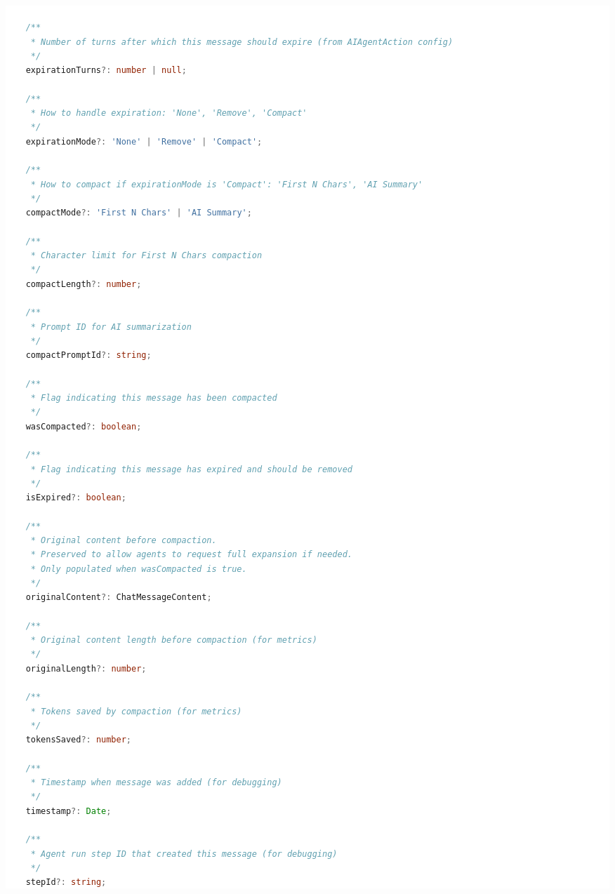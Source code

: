```typescript

    /**
     * Number of turns after which this message should expire (from AIAgentAction config)
     */
    expirationTurns?: number | null;

    /**
     * How to handle expiration: 'None', 'Remove', 'Compact'
     */
    expirationMode?: 'None' | 'Remove' | 'Compact';

    /**
     * How to compact if expirationMode is 'Compact': 'First N Chars', 'AI Summary'
     */
    compactMode?: 'First N Chars' | 'AI Summary';

    /**
     * Character limit for First N Chars compaction
     */
    compactLength?: number;

    /**
     * Prompt ID for AI summarization
     */
    compactPromptId?: string;

    /**
     * Flag indicating this message has been compacted
     */
    wasCompacted?: boolean;

    /**
     * Flag indicating this message has expired and should be removed
     */
    isExpired?: boolean;

    /**
     * Original content before compaction.
     * Preserved to allow agents to request full expansion if needed.
     * Only populated when wasCompacted is true.
     */
    originalContent?: ChatMessageContent;

    /**
     * Original content length before compaction (for metrics)
     */
    originalLength?: number;

    /**
     * Tokens saved by compaction (for metrics)
     */
    tokensSaved?: number;

    /**
     * Timestamp when message was added (for debugging)
     */
    timestamp?: Date;

    /**
     * Agent run step ID that created this message (for debugging)
     */
    stepId?: string;

```